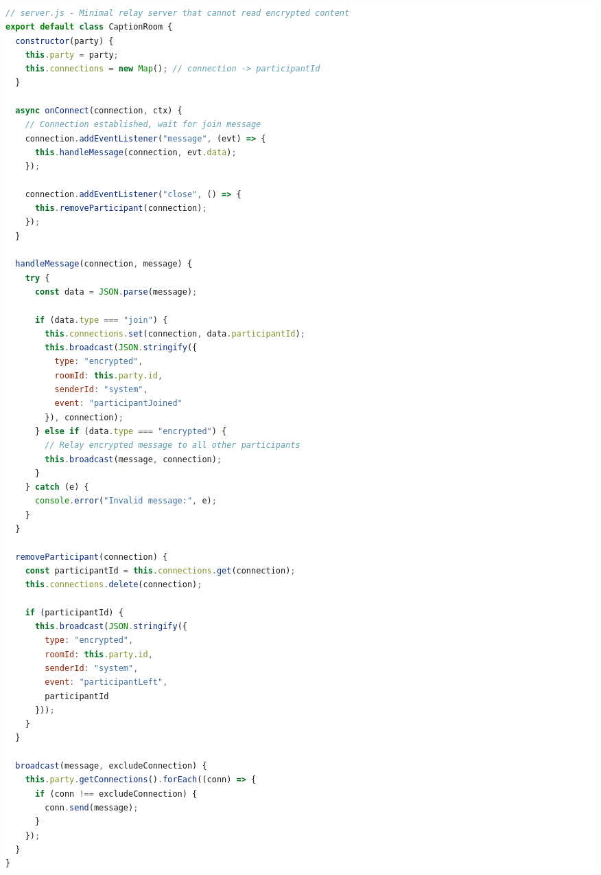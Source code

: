 ```javascript
// server.js - Minimal relay server that cannot read encrypted content
export default class CaptionRoom {
  constructor(party) {
    this.party = party;
    this.connections = new Map(); // connection -> participantId
  }

  async onConnect(connection, ctx) {
    // Connection established, wait for join message
    connection.addEventListener("message", (evt) => {
      this.handleMessage(connection, evt.data);
    });

    connection.addEventListener("close", () => {
      this.removeParticipant(connection);
    });
  }

  handleMessage(connection, message) {
    try {
      const data = JSON.parse(message);
      
      if (data.type === "join") {
        this.connections.set(connection, data.participantId);
        this.broadcast(JSON.stringify({
          type: "encrypted",
          roomId: this.party.id,
          senderId: "system",
          event: "participantJoined"
        }), connection);
      } else if (data.type === "encrypted") {
        // Relay encrypted message to all other participants
        this.broadcast(message, connection);
      }
    } catch (e) {
      console.error("Invalid message:", e);
    }
  }

  removeParticipant(connection) {
    const participantId = this.connections.get(connection);
    this.connections.delete(connection);
    
    if (participantId) {
      this.broadcast(JSON.stringify({
        type: "encrypted",
        roomId: this.party.id,
        senderId: "system",
        event: "participantLeft",
        participantId
      }));
    }
  }

  broadcast(message, excludeConnection) {
    this.party.getConnections().forEach((conn) => {
      if (conn !== excludeConnection) {
        conn.send(message);
      }
    });
  }
}

```
